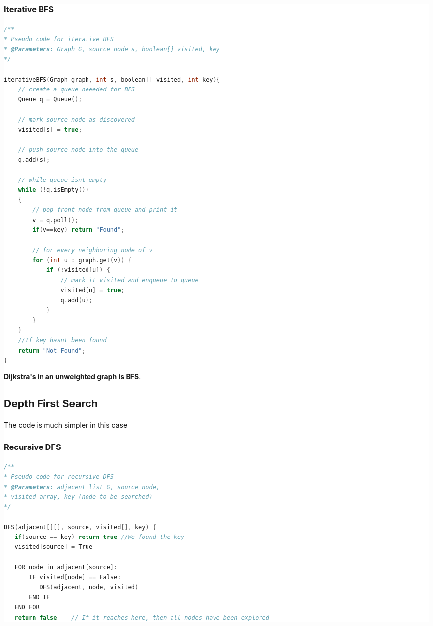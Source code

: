 ### Iterative BFS

```cpp
/**
* Pseudo code for iterative BFS
* @Parameters: Graph G, source node s, boolean[] visited, key
*/

iterativeBFS(Graph graph, int s, boolean[] visited, int key){
    // create a queue neeeded for BFS
    Queue q = Queue();

    // mark source node as discovered
    visited[s] = true;

    // push source node into the queue
    q.add(s);

    // while queue isnt empty
    while (!q.isEmpty())
    {
        // pop front node from queue and print it
        v = q.poll();
        if(v==key) return "Found";

        // for every neighboring node of v
        for (int u : graph.get(v)) {
            if (!visited[u]) {
                // mark it visited and enqueue to queue
                visited[u] = true;
                q.add(u);
            }
        }
    }
    //If key hasnt been found
    return "Not Found";
}
```

**Dijkstra's in an unweighted graph is BFS**.

## Depth First Search

The code is much simpler in this case

### Recursive DFS

```cpp
/**
* Pseudo code for recursive DFS
* @Parameters: adjacent list G, source node, 
* visited array, key (node to be searched)
*/

DFS(adjacent[][], source, visited[], key) {
   if(source == key) return true //We found the key
   visited[source] = True
   
   FOR node in adjacent[source]:
       IF visited[node] == False:
          DFS(adjacent, node, visited)
       END IF
   END FOR
   return false    // If it reaches here, then all nodes have been explored 
```